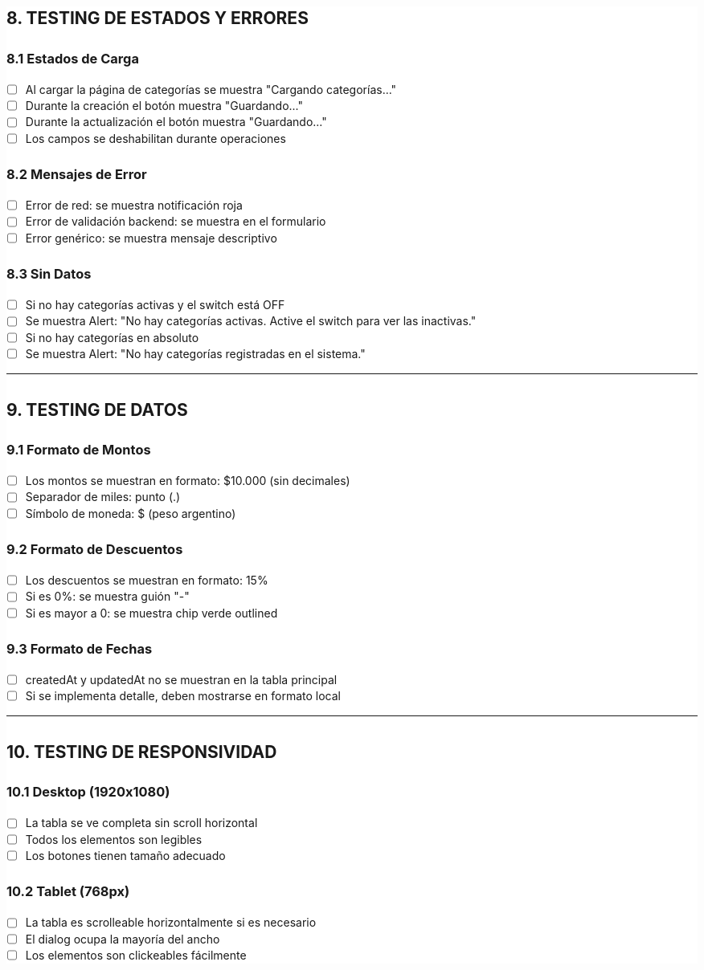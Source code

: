 ## 8. TESTING DE ESTADOS Y ERRORES

### 8.1 Estados de Carga
- [ ] Al cargar la página de categorías se muestra "Cargando categorías..."
- [ ] Durante la creación el botón muestra "Guardando..."
- [ ] Durante la actualización el botón muestra "Guardando..."
- [ ] Los campos se deshabilitan durante operaciones

### 8.2 Mensajes de Error
- [ ] Error de red: se muestra notificación roja
- [ ] Error de validación backend: se muestra en el formulario
- [ ] Error genérico: se muestra mensaje descriptivo

### 8.3 Sin Datos
- [ ] Si no hay categorías activas y el switch está OFF
- [ ] Se muestra Alert: "No hay categorías activas. Active el switch para ver las inactivas."
- [ ] Si no hay categorías en absoluto
- [ ] Se muestra Alert: "No hay categorías registradas en el sistema."

---

## 9. TESTING DE DATOS

### 9.1 Formato de Montos
- [ ] Los montos se muestran en formato: $10.000 (sin decimales)
- [ ] Separador de miles: punto (.)
- [ ] Símbolo de moneda: $ (peso argentino)

### 9.2 Formato de Descuentos
- [ ] Los descuentos se muestran en formato: 15%
- [ ] Si es 0%: se muestra guión "-"
- [ ] Si es mayor a 0: se muestra chip verde outlined

### 9.3 Formato de Fechas
- [ ] createdAt y updatedAt no se muestran en la tabla principal
- [ ] Si se implementa detalle, deben mostrarse en formato local

---

## 10. TESTING DE RESPONSIVIDAD

### 10.1 Desktop (1920x1080)
- [ ] La tabla se ve completa sin scroll horizontal
- [ ] Todos los elementos son legibles
- [ ] Los botones tienen tamaño adecuado

### 10.2 Tablet (768px)
- [ ] La tabla es scrolleable horizontalmente si es necesario
- [ ] El dialog ocupa la mayoría del ancho
- [ ] Los elementos son clickeables fácilmente
